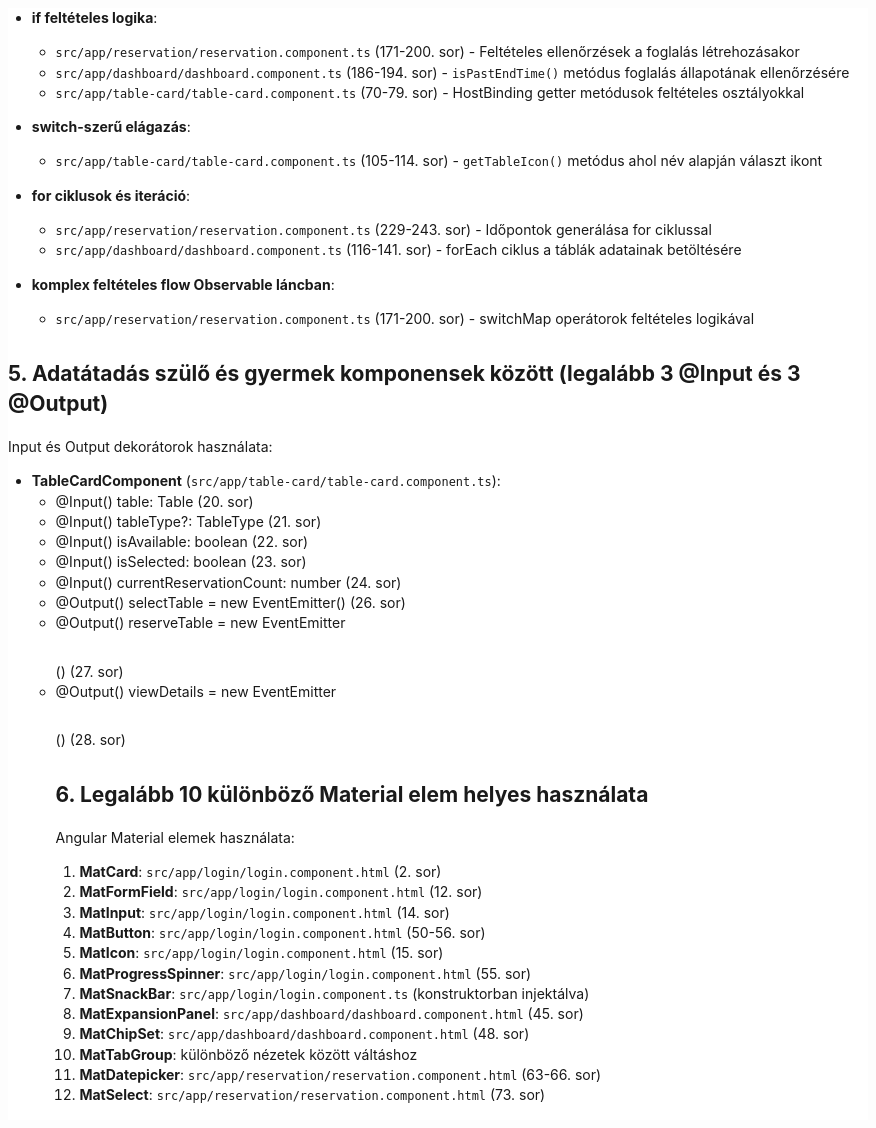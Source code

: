 - **if feltételes logika**:
  - `src/app/reservation/reservation.component.ts` (171-200. sor) - Feltételes ellenőrzések a foglalás létrehozásakor
  - `src/app/dashboard/dashboard.component.ts` (186-194. sor) - `isPastEndTime()` metódus foglalás állapotának ellenőrzésére
  - `src/app/table-card/table-card.component.ts` (70-79. sor) - HostBinding getter metódusok feltételes osztályokkal

- **switch-szerű elágazás**:
  - `src/app/table-card/table-card.component.ts` (105-114. sor) - `getTableIcon()` metódus ahol név alapján választ ikont

- **for ciklusok és iteráció**:
  - `src/app/reservation/reservation.component.ts` (229-243. sor) - Időpontok generálása for ciklussal
  - `src/app/dashboard/dashboard.component.ts` (116-141. sor) - forEach ciklus a táblák adatainak betöltésére

- **komplex feltételes flow Observable láncban**:
  - `src/app/reservation/reservation.component.ts` (171-200. sor) - switchMap operátorok feltételes logikával

## 5. Adatátadás szülő és gyermek komponensek között (legalább 3 @Input és 3 @Output)

Input és Output dekorátorok használata:

- **TableCardComponent** (`src/app/table-card/table-card.component.ts`):
  - @Input() table: Table (20. sor)
  - @Input() tableType?: TableType (21. sor)
  - @Input() isAvailable: boolean (22. sor)
  - @Input() isSelected: boolean (23. sor)
  - @Input() currentReservationCount: number (24. sor)
  - @Output() selectTable = new EventEmitter<Table>() (26. sor)
  - @Output() reserveTable = new EventEmitter<Table>() (27. sor)
  - @Output() viewDetails = new EventEmitter<Table>() (28. sor)

## 6. Legalább 10 különböző Material elem helyes használata

Angular Material elemek használata:

1. **MatCard**: `src/app/login/login.component.html` (2. sor)
2. **MatFormField**: `src/app/login/login.component.html` (12. sor)
3. **MatInput**: `src/app/login/login.component.html` (14. sor)
4. **MatButton**: `src/app/login/login.component.html` (50-56. sor)
5. **MatIcon**: `src/app/login/login.component.html` (15. sor)
6. **MatProgressSpinner**: `src/app/login/login.component.html` (55. sor)
7. **MatSnackBar**: `src/app/login/login.component.ts` (konstruktorban injektálva)
8. **MatExpansionPanel**: `src/app/dashboard/dashboard.component.html` (45. sor)
9. **MatChipSet**: `src/app/dashboard/dashboard.component.html` (48. sor)
10. **MatTabGroup**: különböző nézetek között váltáshoz
11. **MatDatepicker**: `src/app/reservation/reservation.component.html` (63-66. sor)
12. **MatSelect**: `src/app/reservation/reservation.component.html` (73. sor)
